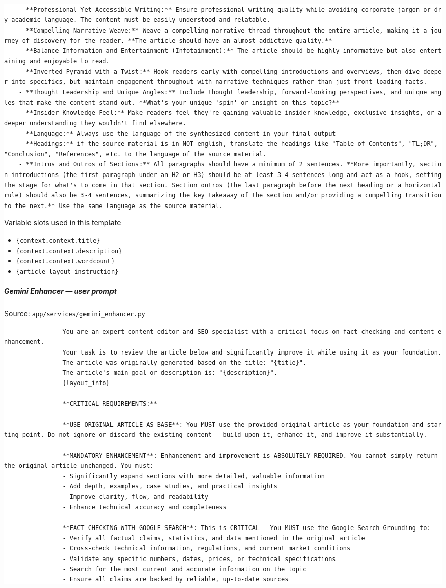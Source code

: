 ```text
    - **Professional Yet Accessible Writing:** Ensure professional writing quality while avoiding corporate jargon or dry academic language. The content must be easily understood and relatable.
    - **Compelling Narrative Weave:** Weave a compelling narrative thread throughout the entire article, making it a journey of discovery for the reader. **The article should have an almost addictive quality.**
    - **Balance Information and Entertainment (Infotainment):** The article should be highly informative but also entertaining and enjoyable to read.
    - **Inverted Pyramid with a Twist:** Hook readers early with compelling introductions and overviews, then dive deeper into specifics, but maintain engagement throughout with narrative techniques rather than just front-loading facts.
    - **Thought Leadership and Unique Angles:** Include thought leadership, forward-looking perspectives, and unique angles that make the content stand out. **What's your unique 'spin' or insight on this topic?**
    - **Insider Knowledge Feel:** Make readers feel they're gaining valuable insider knowledge, exclusive insights, or a deeper understanding they wouldn't find elsewhere.
    - **Language:** Always use the language of the synthesized_content in your final output
    - **Headings:** if the source material is in NOT english, translate the headings like "Table of Contents", "TL;DR", "Conclusion", "References", etc. to the language of the source material.
    - **Intros and Outros of Sections:** All paragraphs should have a minimum of 2 sentences. **More importantly, section introductions (the first paragraph under an H2 or H3) should be at least 3-4 sentences long and act as a hook, setting the stage for what's to come in that section. Section outros (the last paragraph before the next heading or a horizontal rule) should also be 3-4 sentences, summarizing the key takeaway of the section and/or providing a compelling transition to the next.** Use the same language as the source material.
```

Variable slots used in this template
- `{context.context.title}`
- `{context.context.description}`
- `{context.context.wordcount}`
- `{article_layout_instruction}`

##### Gemini Enhancer — user prompt

Source: `app/services/gemini_enhancer.py`

```text
                You are an expert content editor and SEO specialist with a critical focus on fact-checking and content enhancement.
                Your task is to review the article below and significantly improve it while using it as your foundation.
                The article was originally generated based on the title: "{title}".
                The article's main goal or description is: "{description}".
                {layout_info}

                **CRITICAL REQUIREMENTS:**
                
                **USE ORIGINAL ARTICLE AS BASE**: You MUST use the provided original article as your foundation and starting point. Do not ignore or discard the existing content - build upon it, enhance it, and improve it substantially.
                
                **MANDATORY ENHANCEMENT**: Enhancement and improvement is ABSOLUTELY REQUIRED. You cannot simply return the original article unchanged. You must:
                - Significantly expand sections with more detailed, valuable information
                - Add depth, examples, case studies, and practical insights
                - Improve clarity, flow, and readability
                - Enhance technical accuracy and completeness
                
                **FACT-CHECKING WITH GOOGLE SEARCH**: This is CRITICAL - You MUST use the Google Search Grounding to:
                - Verify all factual claims, statistics, and data mentioned in the original article
                - Cross-check technical information, regulations, and current market conditions
                - Validate any specific numbers, dates, prices, or technical specifications
                - Search for the most current and accurate information on the topic
                - Ensure all claims are backed by reliable, up-to-date sources
```